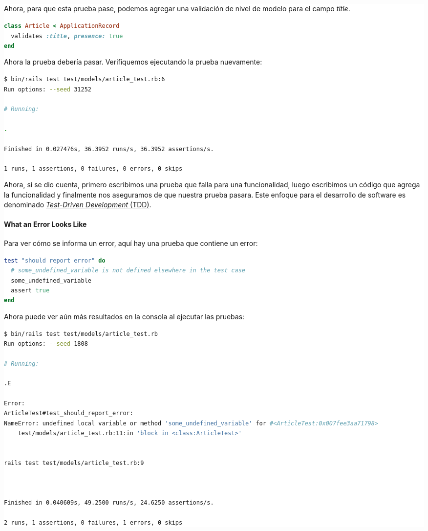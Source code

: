 Ahora, para que esta prueba pase, podemos agregar una validación de nivel de modelo para el campo _title_.

```ruby
class Article < ApplicationRecord
  validates :title, presence: true
end
```

Ahora la prueba debería pasar. Verifiquemos ejecutando la prueba nuevamente:

```bash
$ bin/rails test test/models/article_test.rb:6
Run options: --seed 31252

# Running:

.

Finished in 0.027476s, 36.3952 runs/s, 36.3952 assertions/s.

1 runs, 1 assertions, 0 failures, 0 errors, 0 skips
```

Ahora, si se dio cuenta, primero escribimos una prueba que falla para una
funcionalidad, luego escribimos un código que agrega la funcionalidad y finalmente
nos aseguramos de que nuestra prueba pasara. Este enfoque para el desarrollo de software es
denominado
[_Test-Driven Development_ (TDD)](http://c2.com/cgi/wiki?TestDrivenDevelopment).

#### What an Error Looks Like

Para ver cómo se informa un error, aquí hay una prueba que contiene un error:

```ruby
test "should report error" do
  # some_undefined_variable is not defined elsewhere in the test case
  some_undefined_variable
  assert true
end
```

Ahora puede ver aún más resultados en la consola al ejecutar las pruebas:

```bash
$ bin/rails test test/models/article_test.rb
Run options: --seed 1808

# Running:

.E

Error:
ArticleTest#test_should_report_error:
NameError: undefined local variable or method 'some_undefined_variable' for #<ArticleTest:0x007fee3aa71798>
    test/models/article_test.rb:11:in 'block in <class:ArticleTest>'


rails test test/models/article_test.rb:9



Finished in 0.040609s, 49.2500 runs/s, 24.6250 assertions/s.

2 runs, 1 assertions, 0 failures, 1 errors, 0 skips
```
